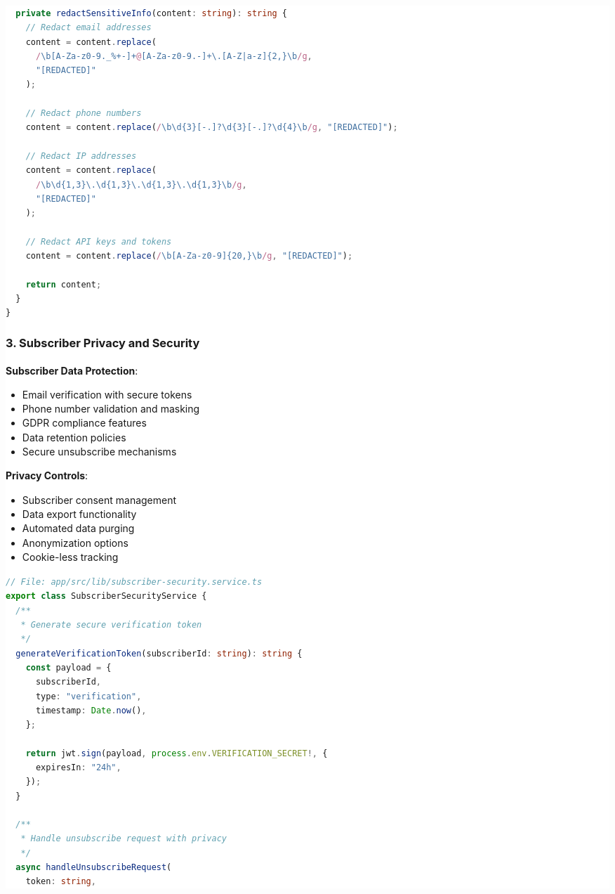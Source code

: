 ```typescript
  private redactSensitiveInfo(content: string): string {
    // Redact email addresses
    content = content.replace(
      /\b[A-Za-z0-9._%+-]+@[A-Za-z0-9.-]+\.[A-Z|a-z]{2,}\b/g,
      "[REDACTED]"
    );

    // Redact phone numbers
    content = content.replace(/\b\d{3}[-.]?\d{3}[-.]?\d{4}\b/g, "[REDACTED]");

    // Redact IP addresses
    content = content.replace(
      /\b\d{1,3}\.\d{1,3}\.\d{1,3}\.\d{1,3}\b/g,
      "[REDACTED]"
    );

    // Redact API keys and tokens
    content = content.replace(/\b[A-Za-z0-9]{20,}\b/g, "[REDACTED]");

    return content;
  }
}
```

### 3. Subscriber Privacy and Security

**Subscriber Data Protection**:

- Email verification with secure tokens
- Phone number validation and masking
- GDPR compliance features
- Data retention policies
- Secure unsubscribe mechanisms

**Privacy Controls**:

- Subscriber consent management
- Data export functionality
- Automated data purging
- Anonymization options
- Cookie-less tracking

```typescript
// File: app/src/lib/subscriber-security.service.ts
export class SubscriberSecurityService {
  /**
   * Generate secure verification token
   */
  generateVerificationToken(subscriberId: string): string {
    const payload = {
      subscriberId,
      type: "verification",
      timestamp: Date.now(),
    };

    return jwt.sign(payload, process.env.VERIFICATION_SECRET!, {
      expiresIn: "24h",
    });
  }

  /**
   * Handle unsubscribe request with privacy
   */
  async handleUnsubscribeRequest(
    token: string,
```